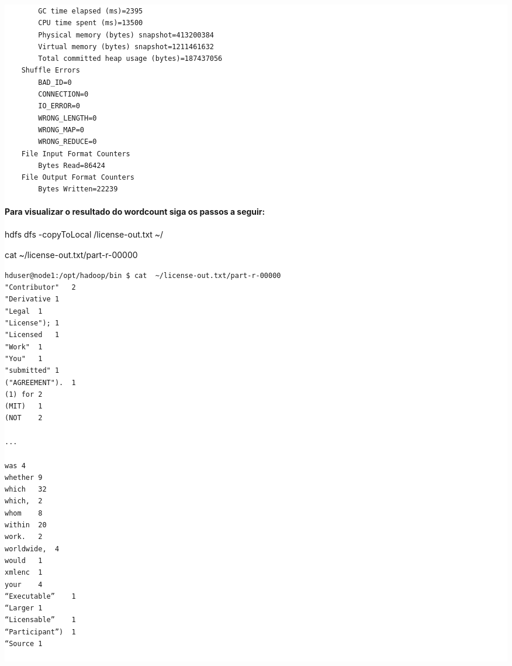 ```
		GC time elapsed (ms)=2395
		CPU time spent (ms)=13500
		Physical memory (bytes) snapshot=413200384
		Virtual memory (bytes) snapshot=1211461632
		Total committed heap usage (bytes)=187437056
	Shuffle Errors
		BAD_ID=0
		CONNECTION=0
		IO_ERROR=0
		WRONG_LENGTH=0
		WRONG_MAP=0
		WRONG_REDUCE=0
	File Input Format Counters 
		Bytes Read=86424
	File Output Format Counters 
		Bytes Written=22239

```
#### Para visualizar o resultado do wordcount siga os passos a seguir:

hdfs dfs -copyToLocal /license-out.txt ~/

cat ~/license-out.txt/part-r-00000
```
hduser@node1:/opt/hadoop/bin $ cat  ~/license-out.txt/part-r-00000
"Contributor"	2
"Derivative	1
"Legal	1
"License");	1
"Licensed	1
"Work"	1
"You"	1
"submitted"	1
("AGREEMENT").	1
(1) for	2
(MIT)	1
(NOT	2

...

was	4
whether	9
which	32
which,	2
whom	8
within	20
work.	2
worldwide,	4
would	1
xmlenc	1
your	4
“Executable”	1
“Larger	1
“Licensable”	1
“Participant”)	1
“Source	1


```
